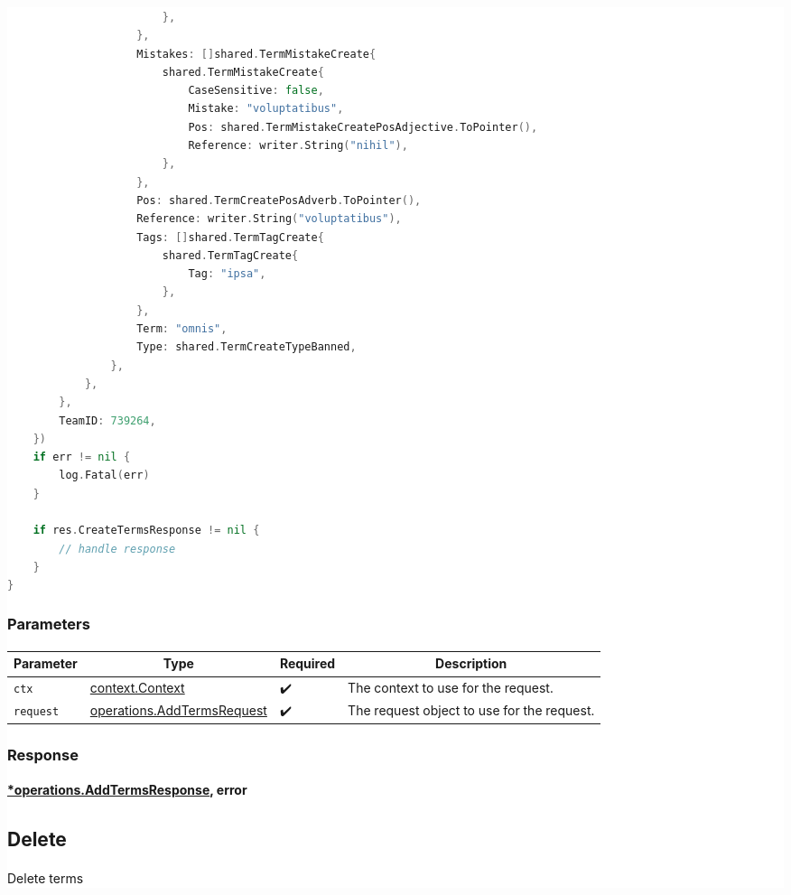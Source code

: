 ```go
                        },
                    },
                    Mistakes: []shared.TermMistakeCreate{
                        shared.TermMistakeCreate{
                            CaseSensitive: false,
                            Mistake: "voluptatibus",
                            Pos: shared.TermMistakeCreatePosAdjective.ToPointer(),
                            Reference: writer.String("nihil"),
                        },
                    },
                    Pos: shared.TermCreatePosAdverb.ToPointer(),
                    Reference: writer.String("voluptatibus"),
                    Tags: []shared.TermTagCreate{
                        shared.TermTagCreate{
                            Tag: "ipsa",
                        },
                    },
                    Term: "omnis",
                    Type: shared.TermCreateTypeBanned,
                },
            },
        },
        TeamID: 739264,
    })
    if err != nil {
        log.Fatal(err)
    }

    if res.CreateTermsResponse != nil {
        // handle response
    }
}
```

### Parameters

| Parameter                                                                | Type                                                                     | Required                                                                 | Description                                                              |
| ------------------------------------------------------------------------ | ------------------------------------------------------------------------ | ------------------------------------------------------------------------ | ------------------------------------------------------------------------ |
| `ctx`                                                                    | [context.Context](https://pkg.go.dev/context#Context)                    | :heavy_check_mark:                                                       | The context to use for the request.                                      |
| `request`                                                                | [operations.AddTermsRequest](../../models/operations/addtermsrequest.md) | :heavy_check_mark:                                                       | The request object to use for the request.                               |


### Response

**[*operations.AddTermsResponse](../../models/operations/addtermsresponse.md), error**


## Delete

Delete terms
